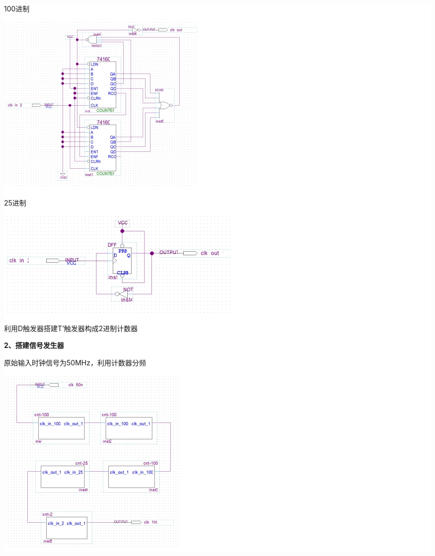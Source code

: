 100进制

![img](.\md_pic\wps9.jpg) 

25进制

![img](.\md_pic\wps10.jpg) 

利用D触发器搭建T’触发器构成2进制计数器

 

 

**2、搭建信号发生器**

原始输入时钟信号为50MHz，利用计数器分频

 

![img](.\md_pic\wps11.jpg) 
